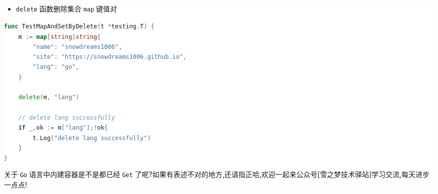 - `delete` 函数删除集合 `map` 键值对

```go
func TestMapAndSetByDelete(t *testing.T) {
    m := map[string]string{
        "name": "snowdreams1006",
        "site": "https://snowdreams1006.github.io",
        "lang": "go",
    }

    delete(m, "lang")

    // delete lang successfully
    if _,ok := m["lang"];!ok{
        t.Log("delete lang successfully")
    }
}
```

关于 `Go` 语言中内建容器是不是都已经 `Get` 了呢?如果有表述不对的地方,还请指正哈,欢迎一起来公众号[雪之梦技术驿站]学习交流,每天进步一点点!


